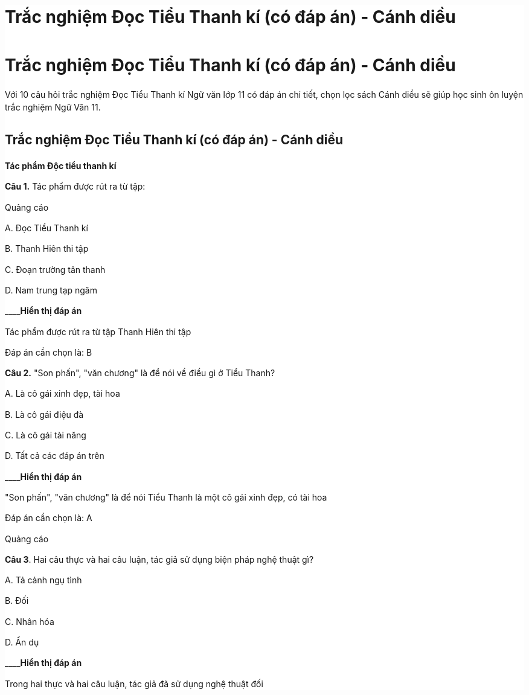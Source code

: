 # Trắc nghiệm Đọc Tiểu Thanh kí (có đáp án) - Cánh diều

# Trắc nghiệm Đọc Tiểu Thanh kí (có đáp án) - Cánh diều

Với 10 câu hỏi trắc nghiệm Đọc Tiểu Thanh kí Ngữ văn lớp 11 có đáp án chi tiết, chọn lọc sách Cánh diều sẽ giúp học sinh ôn luyện trắc nghiệm Ngữ Văn 11.

## Trắc nghiệm Đọc Tiểu Thanh kí (có đáp án) - Cánh diều

**Tác phẩm Độc tiểu thanh kí**

**Câu 1.** Tác phẩm được rút ra từ tập:

Quảng cáo

A. Đọc Tiểu Thanh kí

B. Thanh Hiên thi tập

C. Đoạn trường tân thanh

D. Nam trung tạp ngâm

____**Hiển thị đáp án**

Tác phẩm được rút ra từ tập Thanh Hiên thi tập 

Đáp án cần chọn là: B

**Câu 2.** "Son phấn", "văn chương" là để nói về điều gì ở Tiểu Thanh?

A. Là cô gái xinh đẹp, tài hoa

B. Là cô gái điệu đà

C. Là cô gái tài năng

D. Tất cả các đáp án trên

____**Hiển thị đáp án**

"Son phấn", "văn chương" là để nói Tiểu Thanh là một cô gái xinh đẹp, có tài hoa

Đáp án cần chọn là: A

Quảng cáo

**Câu 3**. Hai câu thực và hai câu luận, tác giả sử dụng biện pháp nghệ thuật gì?

A. Tả cảnh ngụ tình

B. Đối

C. Nhân hóa

D. Ẩn dụ

____**Hiển thị đáp án**

Trong hai thực và hai câu luận, tác giả đã sử dụng nghệ thuật đối

